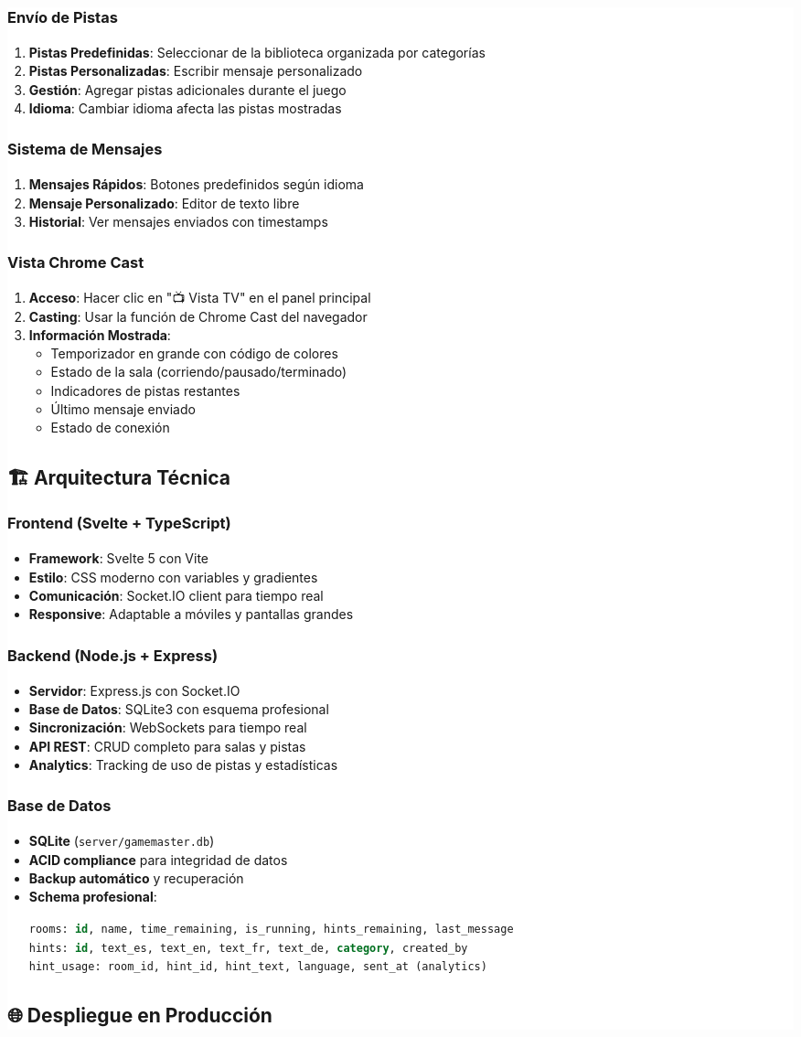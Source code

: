 ### Envío de Pistas
1. **Pistas Predefinidas**: Seleccionar de la biblioteca organizada por categorías
2. **Pistas Personalizadas**: Escribir mensaje personalizado
3. **Gestión**: Agregar pistas adicionales durante el juego
4. **Idioma**: Cambiar idioma afecta las pistas mostradas

### Sistema de Mensajes
1. **Mensajes Rápidos**: Botones predefinidos según idioma
2. **Mensaje Personalizado**: Editor de texto libre
3. **Historial**: Ver mensajes enviados con timestamps

### Vista Chrome Cast
1. **Acceso**: Hacer clic en "📺 Vista TV" en el panel principal
2. **Casting**: Usar la función de Chrome Cast del navegador
3. **Información Mostrada**:
   - Temporizador en grande con código de colores
   - Estado de la sala (corriendo/pausado/terminado)
   - Indicadores de pistas restantes
   - Último mensaje enviado
   - Estado de conexión

## 🏗️ Arquitectura Técnica

### Frontend (Svelte + TypeScript)
- **Framework**: Svelte 5 con Vite
- **Estilo**: CSS moderno con variables y gradientes
- **Comunicación**: Socket.IO client para tiempo real
- **Responsive**: Adaptable a móviles y pantallas grandes

### Backend (Node.js + Express)
- **Servidor**: Express.js con Socket.IO
- **Base de Datos**: SQLite3 con esquema profesional
- **Sincronización**: WebSockets para tiempo real
- **API REST**: CRUD completo para salas y pistas
- **Analytics**: Tracking de uso de pistas y estadísticas

### Base de Datos
- **SQLite** (`server/gamemaster.db`)
- **ACID compliance** para integridad de datos
- **Backup automático** y recuperación
- **Schema profesional**:
  ```sql
  rooms: id, name, time_remaining, is_running, hints_remaining, last_message
  hints: id, text_es, text_en, text_fr, text_de, category, created_by
  hint_usage: room_id, hint_id, hint_text, language, sent_at (analytics)
  ```

## 🌐 Despliegue en Producción
